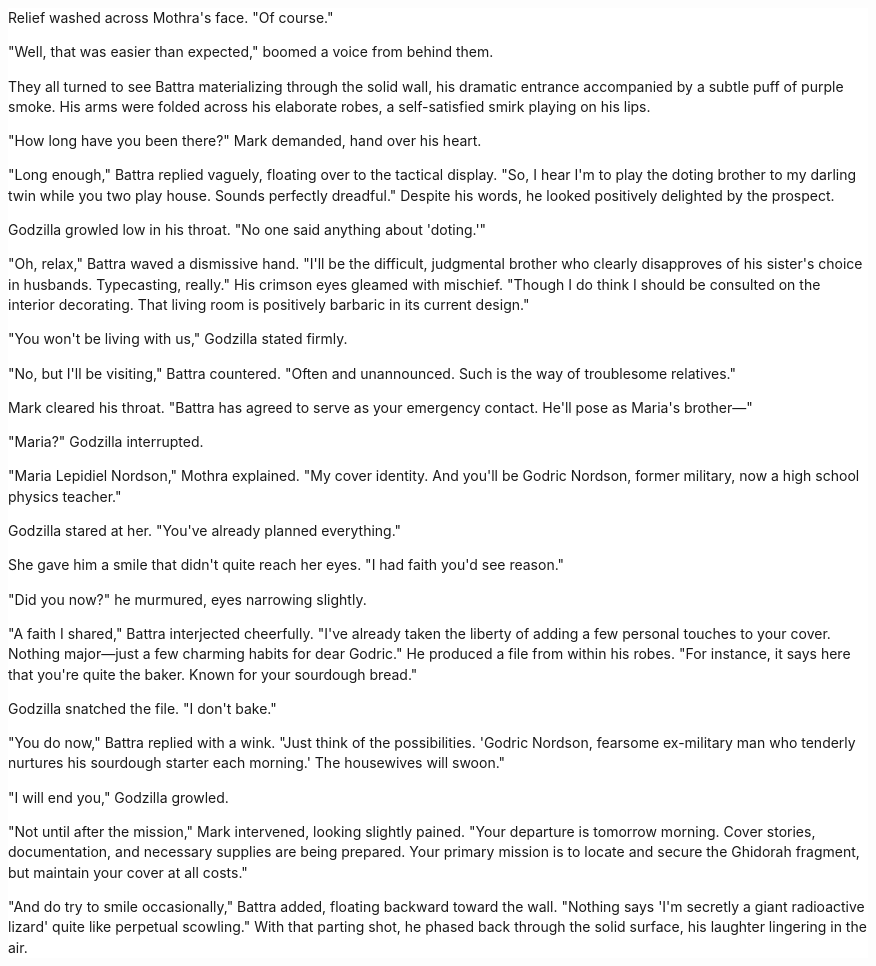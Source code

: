 Relief washed across Mothra's face. "Of course."

"Well, that was easier than expected," boomed a voice from behind them.

They all turned to see Battra materializing through the solid wall, his dramatic entrance accompanied by a subtle puff of purple smoke. His arms were folded across his elaborate robes, a self-satisfied smirk playing on his lips.

"How long have you been there?" Mark demanded, hand over his heart.

"Long enough," Battra replied vaguely, floating over to the tactical display. "So, I hear I'm to play the doting brother to my darling twin while you two play house. Sounds perfectly dreadful." Despite his words, he looked positively delighted by the prospect.

Godzilla growled low in his throat. "No one said anything about 'doting.'"

"Oh, relax," Battra waved a dismissive hand. "I'll be the difficult, judgmental brother who clearly disapproves of his sister's choice in husbands. Typecasting, really." His crimson eyes gleamed with mischief. "Though I do think I should be consulted on the interior decorating. That living room is positively barbaric in its current design."

"You won't be living with us," Godzilla stated firmly.

"No, but I'll be visiting," Battra countered. "Often and unannounced. Such is the way of troublesome relatives."

Mark cleared his throat. "Battra has agreed to serve as your emergency contact. He'll pose as Maria's brother—"

"Maria?" Godzilla interrupted.

"Maria Lepidiel Nordson," Mothra explained. "My cover identity. And you'll be Godric Nordson, former military, now a high school physics teacher."

Godzilla stared at her. "You've already planned everything."

She gave him a smile that didn't quite reach her eyes. "I had faith you'd see reason."

"Did you now?" he murmured, eyes narrowing slightly.

"A faith I shared," Battra interjected cheerfully. "I've already taken the liberty of adding a few personal touches to your cover. Nothing major—just a few charming habits for dear Godric." He produced a file from within his robes. "For instance, it says here that you're quite the baker. Known for your sourdough bread."

Godzilla snatched the file. "I don't bake."

"You do now," Battra replied with a wink. "Just think of the possibilities. 'Godric Nordson, fearsome ex-military man who tenderly nurtures his sourdough starter each morning.' The housewives will swoon."

"I will end you," Godzilla growled.

"Not until after the mission," Mark intervened, looking slightly pained. "Your departure is tomorrow morning. Cover stories, documentation, and necessary supplies are being prepared. Your primary mission is to locate and secure the Ghidorah fragment, but maintain your cover at all costs."

"And do try to smile occasionally," Battra added, floating backward toward the wall. "Nothing says 'I'm secretly a giant radioactive lizard' quite like perpetual scowling." With that parting shot, he phased back through the solid surface, his laughter lingering in the air.
